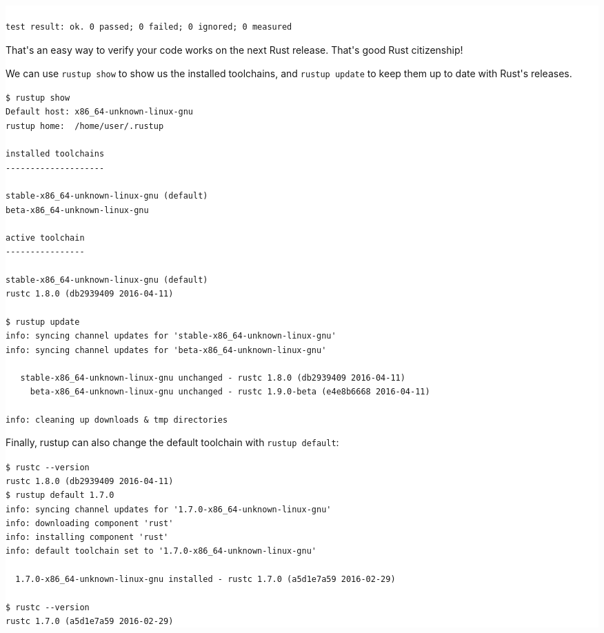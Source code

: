 ```console

test result: ok. 0 passed; 0 failed; 0 ignored; 0 measured
```

That's an easy way to verify your code works on the next Rust release. That's
good Rust citizenship!

We can use `rustup show` to show us the installed toolchains, and `rustup
update` to keep them up to date with Rust's releases.

```console
$ rustup show
Default host: x86_64-unknown-linux-gnu
rustup home:  /home/user/.rustup

installed toolchains
--------------------

stable-x86_64-unknown-linux-gnu (default)
beta-x86_64-unknown-linux-gnu

active toolchain
----------------

stable-x86_64-unknown-linux-gnu (default)
rustc 1.8.0 (db2939409 2016-04-11)

$ rustup update
info: syncing channel updates for 'stable-x86_64-unknown-linux-gnu'
info: syncing channel updates for 'beta-x86_64-unknown-linux-gnu'

   stable-x86_64-unknown-linux-gnu unchanged - rustc 1.8.0 (db2939409 2016-04-11)
     beta-x86_64-unknown-linux-gnu unchanged - rustc 1.9.0-beta (e4e8b6668 2016-04-11)

info: cleaning up downloads & tmp directories
```

Finally, rustup can also change the default toolchain with `rustup default`:

```
$ rustc --version
rustc 1.8.0 (db2939409 2016-04-11)
$ rustup default 1.7.0
info: syncing channel updates for '1.7.0-x86_64-unknown-linux-gnu'
info: downloading component 'rust'
info: installing component 'rust'
info: default toolchain set to '1.7.0-x86_64-unknown-linux-gnu'

  1.7.0-x86_64-unknown-linux-gnu installed - rustc 1.7.0 (a5d1e7a59 2016-02-29)

$ rustc --version
rustc 1.7.0 (a5d1e7a59 2016-02-29)
```
